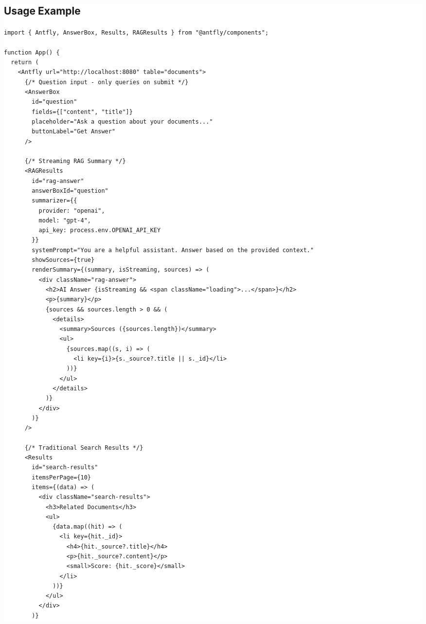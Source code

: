 ## Usage Example

```tsx
import { Antfly, AnswerBox, Results, RAGResults } from "@antfly/components";

function App() {
  return (
    <Antfly url="http://localhost:8080" table="documents">
      {/* Question input - only queries on submit */}
      <AnswerBox
        id="question"
        fields={["content", "title"]}
        placeholder="Ask a question about your documents..."
        buttonLabel="Get Answer"
      />

      {/* Streaming RAG Summary */}
      <RAGResults
        id="rag-answer"
        answerBoxId="question"
        summarizer={{
          provider: "openai",
          model: "gpt-4",
          api_key: process.env.OPENAI_API_KEY
        }}
        systemPrompt="You are a helpful assistant. Answer based on the provided context."
        showSources={true}
        renderSummary={(summary, isStreaming, sources) => (
          <div className="rag-answer">
            <h2>AI Answer {isStreaming && <span className="loading">...</span>}</h2>
            <p>{summary}</p>
            {sources && sources.length > 0 && (
              <details>
                <summary>Sources ({sources.length})</summary>
                <ul>
                  {sources.map((s, i) => (
                    <li key={i}>{s._source?.title || s._id}</li>
                  ))}
                </ul>
              </details>
            )}
          </div>
        )}
      />

      {/* Traditional Search Results */}
      <Results
        id="search-results"
        itemsPerPage={10}
        items={(data) => (
          <div className="search-results">
            <h3>Related Documents</h3>
            <ul>
              {data.map((hit) => (
                <li key={hit._id}>
                  <h4>{hit._source?.title}</h4>
                  <p>{hit._source?.content}</p>
                  <small>Score: {hit._score}</small>
                </li>
              ))}
            </ul>
          </div>
        )}
```